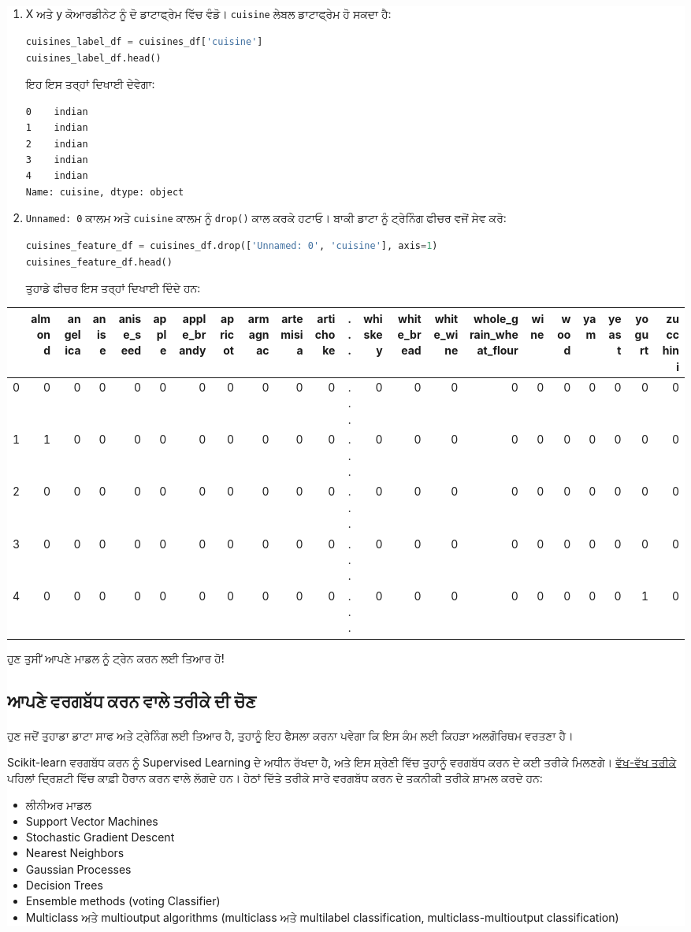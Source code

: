 1. X ਅਤੇ y ਕੋਆਰਡੀਨੇਟ ਨੂੰ ਦੋ ਡਾਟਾਫ੍ਰੇਮ ਵਿੱਚ ਵੰਡੋ। `cuisine` ਲੇਬਲ ਡਾਟਾਫ੍ਰੇਮ ਹੋ ਸਕਦਾ ਹੈ:

    ```python
    cuisines_label_df = cuisines_df['cuisine']
    cuisines_label_df.head()
    ```

    ਇਹ ਇਸ ਤਰ੍ਹਾਂ ਦਿਖਾਈ ਦੇਵੇਗਾ:

    ```output
    0    indian
    1    indian
    2    indian
    3    indian
    4    indian
    Name: cuisine, dtype: object
    ```

1. `Unnamed: 0` ਕਾਲਮ ਅਤੇ `cuisine` ਕਾਲਮ ਨੂੰ `drop()` ਕਾਲ ਕਰਕੇ ਹਟਾਓ। ਬਾਕੀ ਡਾਟਾ ਨੂੰ ਟ੍ਰੇਨਿੰਗ ਫੀਚਰ ਵਜੋਂ ਸੇਵ ਕਰੋ:

    ```python
    cuisines_feature_df = cuisines_df.drop(['Unnamed: 0', 'cuisine'], axis=1)
    cuisines_feature_df.head()
    ```

    ਤੁਹਾਡੇ ਫੀਚਰ ਇਸ ਤਰ੍ਹਾਂ ਦਿਖਾਈ ਦਿੰਦੇ ਹਨ:

|      | almond | angelica | anise | anise_seed | apple | apple_brandy | apricot | armagnac | artemisia | artichoke |  ... | whiskey | white_bread | white_wine | whole_grain_wheat_flour | wine | wood |  yam | yeast | yogurt | zucchini |
| ---: | -----: | -------: | ----: | ---------: | ----: | -----------: | ------: | -------: | --------: | --------: | ---: | ------: | ----------: | ---------: | ----------------------: | ---: | ---: | ---: | ----: | -----: | -------: |
|    0 |      0 |        0 |     0 |          0 |     0 |            0 |       0 |        0 |         0 |         0 |  ... |       0 |           0 |          0 |                       0 |    0 |    0 |    0 |     0 |      0 |        0 | 0 |
|    1 |      1 |        0 |     0 |          0 |     0 |            0 |       0 |        0 |         0 |         0 |  ... |       0 |           0 |          0 |                       0 |    0 |    0 |    0 |     0 |      0 |        0 | 0 |
|    2 |      0 |        0 |     0 |          0 |     0 |            0 |       0 |        0 |         0 |         0 |  ... |       0 |           0 |          0 |                       0 |    0 |    0 |    0 |     0 |      0 |        0 | 0 |
|    3 |      0 |        0 |     0 |          0 |     0 |            0 |       0 |        0 |         0 |         0 |  ... |       0 |           0 |          0 |                       0 |    0 |    0 |    0 |     0 |      0 |        0 | 0 |
|    4 |      0 |        0 |     0 |          0 |     0 |            0 |       0 |        0 |         0 |         0 |  ... |       0 |           0 |          0 |                       0 |    0 |    0 |    0 |     0 |      1 |        0 | 0 |

ਹੁਣ ਤੁਸੀਂ ਆਪਣੇ ਮਾਡਲ ਨੂੰ ਟ੍ਰੇਨ ਕਰਨ ਲਈ ਤਿਆਰ ਹੋ!

## ਆਪਣੇ ਵਰਗਬੱਧ ਕਰਨ ਵਾਲੇ ਤਰੀਕੇ ਦੀ ਚੋਣ

ਹੁਣ ਜਦੋਂ ਤੁਹਾਡਾ ਡਾਟਾ ਸਾਫ ਅਤੇ ਟ੍ਰੇਨਿੰਗ ਲਈ ਤਿਆਰ ਹੈ, ਤੁਹਾਨੂੰ ਇਹ ਫੈਸਲਾ ਕਰਨਾ ਪਵੇਗਾ ਕਿ ਇਸ ਕੰਮ ਲਈ ਕਿਹੜਾ ਅਲਗੋਰਿਥਮ ਵਰਤਣਾ ਹੈ।

Scikit-learn ਵਰਗਬੱਧ ਕਰਨ ਨੂੰ Supervised Learning ਦੇ ਅਧੀਨ ਰੱਖਦਾ ਹੈ, ਅਤੇ ਇਸ ਸ਼੍ਰੇਣੀ ਵਿੱਚ ਤੁਹਾਨੂੰ ਵਰਗਬੱਧ ਕਰਨ ਦੇ ਕਈ ਤਰੀਕੇ ਮਿਲਣਗੇ। [ਵੱਖ-ਵੱਖ ਤਰੀਕੇ](https://scikit-learn.org/stable/supervised_learning.html) ਪਹਿਲਾਂ ਦ੍ਰਿਸ਼ਟੀ ਵਿੱਚ ਕਾਫ਼ੀ ਹੈਰਾਨ ਕਰਨ ਵਾਲੇ ਲੱਗਦੇ ਹਨ। ਹੇਠਾਂ ਦਿੱਤੇ ਤਰੀਕੇ ਸਾਰੇ ਵਰਗਬੱਧ ਕਰਨ ਦੇ ਤਕਨੀਕੀ ਤਰੀਕੇ ਸ਼ਾਮਲ ਕਰਦੇ ਹਨ:

- ਲੀਨੀਅਰ ਮਾਡਲ
- Support Vector Machines
- Stochastic Gradient Descent
- Nearest Neighbors
- Gaussian Processes
- Decision Trees
- Ensemble methods (voting Classifier)
- Multiclass ਅਤੇ multioutput algorithms (multiclass ਅਤੇ multilabel classification, multiclass-multioutput classification)
